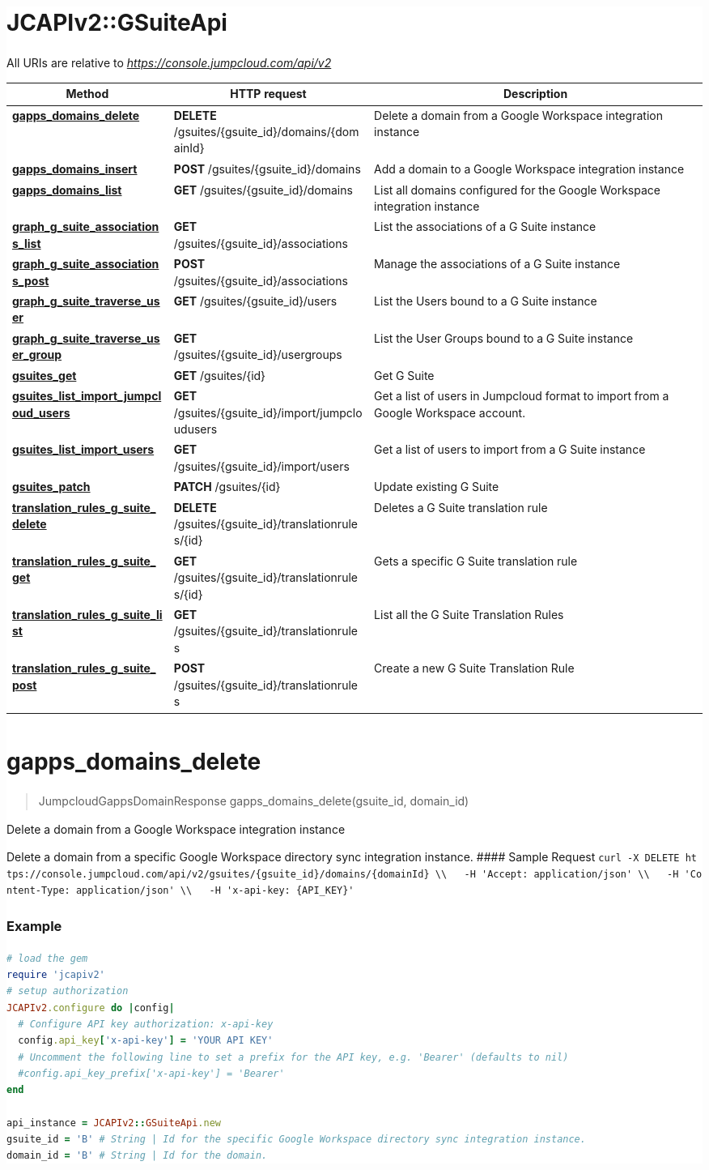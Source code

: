# JCAPIv2::GSuiteApi

All URIs are relative to *https://console.jumpcloud.com/api/v2*

Method | HTTP request | Description
------------- | ------------- | -------------
[**gapps_domains_delete**](GSuiteApi.md#gapps_domains_delete) | **DELETE** /gsuites/{gsuite_id}/domains/{domainId} | Delete a domain from a Google Workspace integration instance
[**gapps_domains_insert**](GSuiteApi.md#gapps_domains_insert) | **POST** /gsuites/{gsuite_id}/domains | Add a domain to a Google Workspace integration instance
[**gapps_domains_list**](GSuiteApi.md#gapps_domains_list) | **GET** /gsuites/{gsuite_id}/domains | List all domains configured for the Google Workspace integration instance
[**graph_g_suite_associations_list**](GSuiteApi.md#graph_g_suite_associations_list) | **GET** /gsuites/{gsuite_id}/associations | List the associations of a G Suite instance
[**graph_g_suite_associations_post**](GSuiteApi.md#graph_g_suite_associations_post) | **POST** /gsuites/{gsuite_id}/associations | Manage the associations of a G Suite instance
[**graph_g_suite_traverse_user**](GSuiteApi.md#graph_g_suite_traverse_user) | **GET** /gsuites/{gsuite_id}/users | List the Users bound to a G Suite instance
[**graph_g_suite_traverse_user_group**](GSuiteApi.md#graph_g_suite_traverse_user_group) | **GET** /gsuites/{gsuite_id}/usergroups | List the User Groups bound to a G Suite instance
[**gsuites_get**](GSuiteApi.md#gsuites_get) | **GET** /gsuites/{id} | Get G Suite
[**gsuites_list_import_jumpcloud_users**](GSuiteApi.md#gsuites_list_import_jumpcloud_users) | **GET** /gsuites/{gsuite_id}/import/jumpcloudusers | Get a list of users in Jumpcloud format to import from a Google Workspace account.
[**gsuites_list_import_users**](GSuiteApi.md#gsuites_list_import_users) | **GET** /gsuites/{gsuite_id}/import/users | Get a list of users to import from a G Suite instance
[**gsuites_patch**](GSuiteApi.md#gsuites_patch) | **PATCH** /gsuites/{id} | Update existing G Suite
[**translation_rules_g_suite_delete**](GSuiteApi.md#translation_rules_g_suite_delete) | **DELETE** /gsuites/{gsuite_id}/translationrules/{id} | Deletes a G Suite translation rule
[**translation_rules_g_suite_get**](GSuiteApi.md#translation_rules_g_suite_get) | **GET** /gsuites/{gsuite_id}/translationrules/{id} | Gets a specific G Suite translation rule
[**translation_rules_g_suite_list**](GSuiteApi.md#translation_rules_g_suite_list) | **GET** /gsuites/{gsuite_id}/translationrules | List all the G Suite Translation Rules
[**translation_rules_g_suite_post**](GSuiteApi.md#translation_rules_g_suite_post) | **POST** /gsuites/{gsuite_id}/translationrules | Create a new G Suite Translation Rule

# **gapps_domains_delete**
> JumpcloudGappsDomainResponse gapps_domains_delete(gsuite_id, domain_id)

Delete a domain from a Google Workspace integration instance

Delete a domain from a specific Google Workspace directory sync integration instance.  #### Sample Request ``` curl -X DELETE https://console.jumpcloud.com/api/v2/gsuites/{gsuite_id}/domains/{domainId} \\   -H 'Accept: application/json' \\   -H 'Content-Type: application/json' \\   -H 'x-api-key: {API_KEY}' ```

### Example
```ruby
# load the gem
require 'jcapiv2'
# setup authorization
JCAPIv2.configure do |config|
  # Configure API key authorization: x-api-key
  config.api_key['x-api-key'] = 'YOUR API KEY'
  # Uncomment the following line to set a prefix for the API key, e.g. 'Bearer' (defaults to nil)
  #config.api_key_prefix['x-api-key'] = 'Bearer'
end

api_instance = JCAPIv2::GSuiteApi.new
gsuite_id = 'B' # String | Id for the specific Google Workspace directory sync integration instance.
domain_id = 'B' # String | Id for the domain.

```